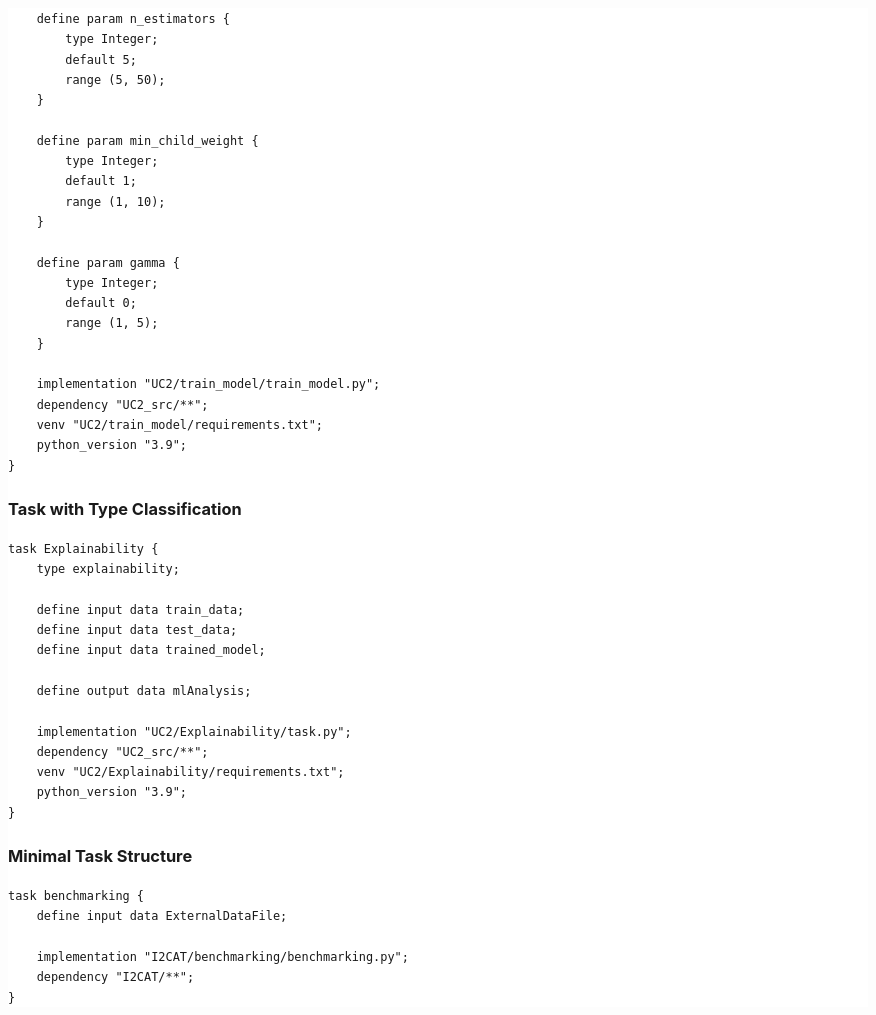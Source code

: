 ```dsl
    define param n_estimators {
        type Integer;
        default 5;
        range (5, 50);
    }

    define param min_child_weight {
        type Integer;
        default 1;
        range (1, 10);
    }

    define param gamma {
        type Integer;
        default 0;
        range (1, 5);
    }

    implementation "UC2/train_model/train_model.py";
    dependency "UC2_src/**";
    venv "UC2/train_model/requirements.txt";
    python_version "3.9";
}
```

### Task with Type Classification
```dsl
task Explainability {
    type explainability;

    define input data train_data;
    define input data test_data;
    define input data trained_model;
    
    define output data mlAnalysis;

    implementation "UC2/Explainability/task.py";
    dependency "UC2_src/**";
    venv "UC2/Explainability/requirements.txt";
    python_version "3.9";
}
```

### Minimal Task Structure
```dsl
task benchmarking {
    define input data ExternalDataFile;
    
    implementation "I2CAT/benchmarking/benchmarking.py";
    dependency "I2CAT/**";
}
```
